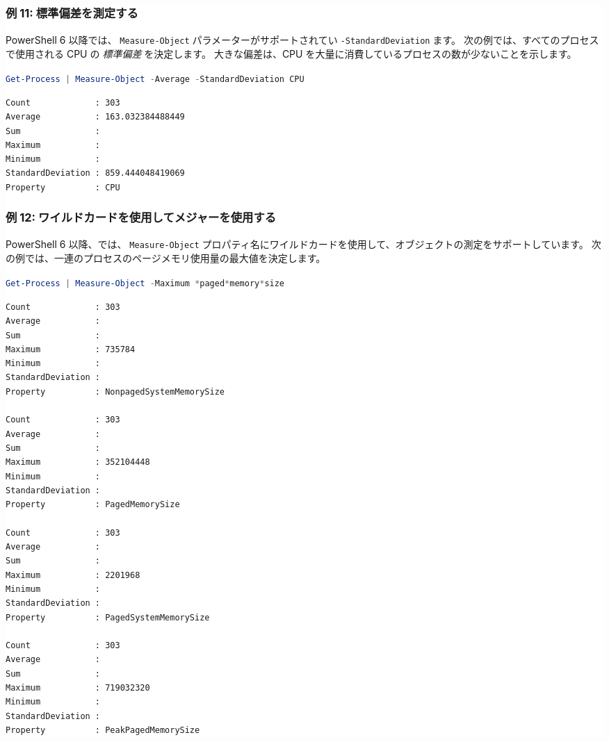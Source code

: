 ### 例 11: 標準偏差を測定する

PowerShell 6 以降では、 `Measure-Object` パラメーターがサポートされてい `-StandardDeviation` ます。 次の例では、すべてのプロセスで使用される CPU の *標準偏差* を決定します。 大きな偏差は、CPU を大量に消費しているプロセスの数が少ないことを示します。

```powershell
Get-Process | Measure-Object -Average -StandardDeviation CPU
```

```output
Count             : 303
Average           : 163.032384488449
Sum               :
Maximum           :
Minimum           :
StandardDeviation : 859.444048419069
Property          : CPU
```

### 例 12: ワイルドカードを使用してメジャーを使用する

PowerShell 6 以降、では、 `Measure-Object` プロパティ名にワイルドカードを使用して、オブジェクトの測定をサポートしています。 次の例では、一連のプロセスのページメモリ使用量の最大値を決定します。

```powershell
Get-Process | Measure-Object -Maximum *paged*memory*size
```

```output
Count             : 303
Average           :
Sum               :
Maximum           : 735784
Minimum           :
StandardDeviation :
Property          : NonpagedSystemMemorySize

Count             : 303
Average           :
Sum               :
Maximum           : 352104448
Minimum           :
StandardDeviation :
Property          : PagedMemorySize

Count             : 303
Average           :
Sum               :
Maximum           : 2201968
Minimum           :
StandardDeviation :
Property          : PagedSystemMemorySize

Count             : 303
Average           :
Sum               :
Maximum           : 719032320
Minimum           :
StandardDeviation :
Property          : PeakPagedMemorySize
```
